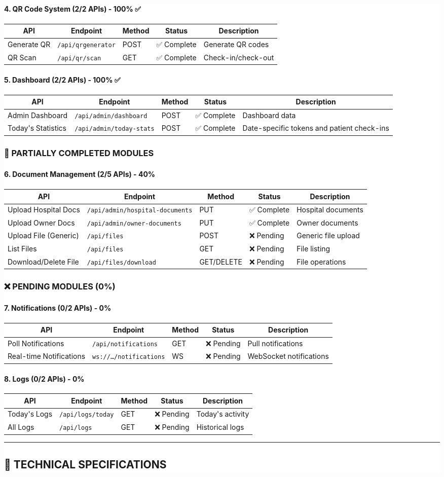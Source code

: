 #### **4. QR Code System (2/2 APIs) - 100% ✅**
| API | Endpoint | Method | Status | Description |
|-----|----------|--------|--------|-------------|
| Generate QR | `/api/qrgenerator` | POST | ✅ Complete | Generate QR codes |
| QR Scan | `/api/qr/scan` | GET | ✅ Complete | Check-in/check-out |



#### **5. Dashboard (2/2 APIs) - 100% ✅**
| API | Endpoint | Method | Status | Description |
|-----|----------|--------|--------|-------------|
| Admin Dashboard | `/api/admin/dashboard` | POST | ✅ Complete | Dashboard data |
| Today's Statistics | `/api/admin/today-stats` | POST | ✅ Complete | Date-specific tokens and patient check-ins |

### **🔄 PARTIALLY COMPLETED MODULES**

#### **6. Document Management (2/5 APIs) - 40%**
| API | Endpoint | Method | Status | Description |
|-----|----------|--------|--------|-------------|
| Upload Hospital Docs | `/api/admin/hospital-documents` | PUT | ✅ Complete | Hospital documents |
| Upload Owner Docs | `/api/admin/owner-documents` | PUT | ✅ Complete | Owner documents |
| Upload File (Generic) | `/api/files` | POST | ❌ Pending | Generic file upload |
| List Files | `/api/files` | GET | ❌ Pending | File listing |
| Download/Delete File | `/api/files/download` | GET/DELETE | ❌ Pending | File operations |

### **❌ PENDING MODULES (0%)**

#### **7. Notifications (0/2 APIs) - 0%**
| API | Endpoint | Method | Status | Description |
|-----|----------|--------|--------|-------------|
| Poll Notifications | `/api/notifications` | GET | ❌ Pending | Pull notifications |
| Real-time Notifications | `ws://…/notifications` | WS | ❌ Pending | WebSocket notifications |

#### **8. Logs (0/2 APIs) - 0%**
| API | Endpoint | Method | Status | Description |
|-----|----------|--------|--------|-------------|
| Today's Logs | `/api/logs/today` | GET | ❌ Pending | Today's activity |
| All Logs | `/api/logs` | GET | ❌ Pending | Historical logs |

---

## 🔧 **TECHNICAL SPECIFICATIONS**
